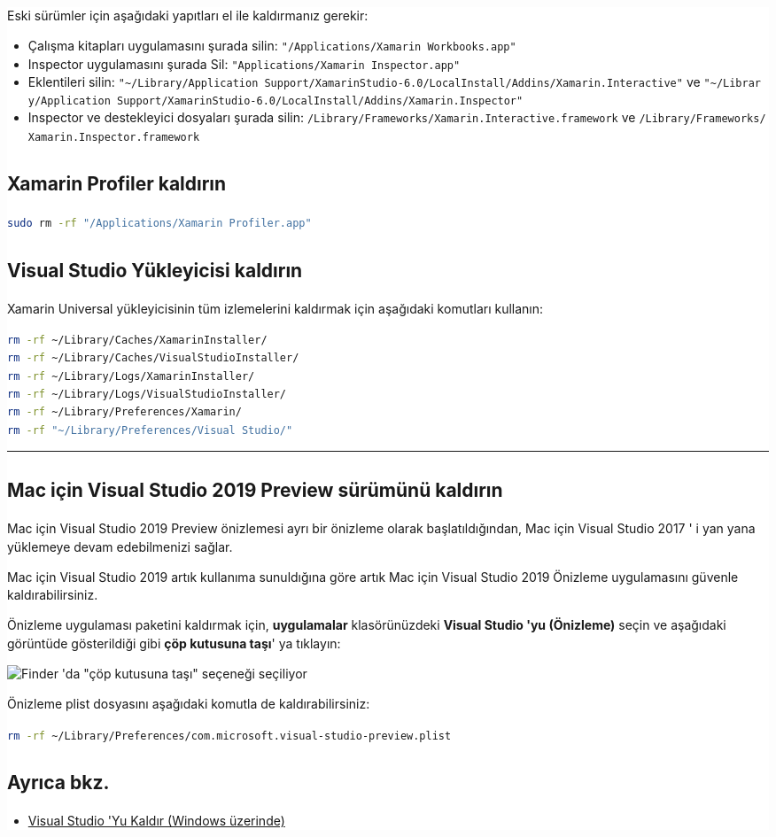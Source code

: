 Eski sürümler için aşağıdaki yapıtları el ile kaldırmanız gerekir:

* Çalışma kitapları uygulamasını şurada silin: `"/Applications/Xamarin Workbooks.app"`
* Inspector uygulamasını şurada Sil: `"Applications/Xamarin Inspector.app"`
* Eklentileri silin: `"~/Library/Application Support/XamarinStudio-6.0/LocalInstall/Addins/Xamarin.Interactive"` ve `"~/Library/Application Support/XamarinStudio-6.0/LocalInstall/Addins/Xamarin.Inspector"`
* Inspector ve destekleyici dosyaları şurada silin: `/Library/Frameworks/Xamarin.Interactive.framework` ve `/Library/Frameworks/Xamarin.Inspector.framework`

## <a name="uninstall-the-xamarin-profiler"></a>Xamarin Profiler kaldırın

```bash
sudo rm -rf "/Applications/Xamarin Profiler.app"
```

## <a name="uninstall-the-visual-studio-installer"></a>Visual Studio Yükleyicisi kaldırın

Xamarin Universal yükleyicisinin tüm izlemelerini kaldırmak için aşağıdaki komutları kullanın:

```bash
rm -rf ~/Library/Caches/XamarinInstaller/
rm -rf ~/Library/Caches/VisualStudioInstaller/
rm -rf ~/Library/Logs/XamarinInstaller/
rm -rf ~/Library/Logs/VisualStudioInstaller/
rm -rf ~/Library/Preferences/Xamarin/
rm -rf "~/Library/Preferences/Visual Studio/"
```

* * *

## <a name="uninstall-visual-studio-2019-for-mac-preview"></a>Mac için Visual Studio 2019 Preview sürümünü kaldırın

Mac için Visual Studio 2019 Preview önizlemesi ayrı bir önizleme olarak başlatıldığından, Mac için Visual Studio 2017 ' i yan yana yüklemeye devam edebilmenizi sağlar.

Mac için Visual Studio 2019 artık kullanıma sunuldığına göre artık Mac için Visual Studio 2019 Önizleme uygulamasını güvenle kaldırabilirsiniz.

Önizleme uygulaması paketini kaldırmak için, **uygulamalar** klasörünüzdeki **Visual Studio 'yu (Önizleme)** seçin ve aşağıdaki görüntüde gösterildiği gibi **çöp kutusuna taşı**' ya tıklayın:

![Finder 'da "çöp kutusuna taşı" seçeneği seçiliyor](media/uninstall-remove-vspreview.png)

Önizleme plist dosyasını aşağıdaki komutla de kaldırabilirsiniz:

```bash
rm -rf ~/Library/Preferences/com.microsoft.visual-studio-preview.plist
```

## <a name="see-also"></a>Ayrıca bkz.

- [Visual Studio 'Yu Kaldır (Windows üzerinde)](/visualstudio/install/uninstall-visual-studio)
